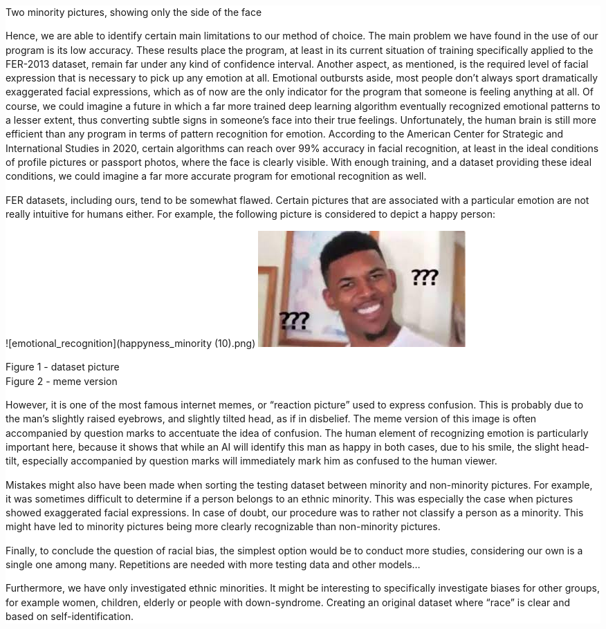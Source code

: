 Two minority pictures, showing only the side of the face

Hence, we are able to identify certain main limitations to our method of choice. The main problem we have found in the use of our program is its low accuracy. These results place the program, at least in its current situation of training specifically applied to the FER-2013 dataset, remain far under any kind of confidence interval. Another aspect, as mentioned, is the required level of facial expression that is necessary to pick up any emotion at all. Emotional outbursts aside, most people don’t always sport dramatically exaggerated facial expressions, which as of now are the only indicator for the program that someone is feeling anything at all. Of course, we could imagine a future in which a far more trained deep learning algorithm eventually recognized emotional patterns to a lesser extent, thus converting subtle signs in someone’s face into their true feelings. Unfortunately, the human brain is still more efficient than any program in terms of pattern recognition for emotion. According to the American Center for Strategic and International Studies in 2020, certain algorithms can reach over 99% accuracy in facial recognition, at least in the ideal conditions of profile pictures or passport photos, where the face is clearly visible. With enough training, and a dataset providing these ideal conditions, we could imagine a far more accurate program for emotional recognition as well.

FER datasets, including ours, tend to be somewhat flawed. Certain pictures that are associated with a particular emotion are not really intuitive for humans either. For example, the following picture is considered to depict a happy person:

![emotional_recognition](happyness_minority (10).png) ![emotional_recognition](download.jpg)

Figure 1 - dataset picture                                   
Figure 2 - meme version

However, it is one of the most famous internet memes, or “reaction picture” used to express confusion. This is probably due to the man’s slightly raised eyebrows, and slightly tilted head, as if in disbelief. The meme version of this image is often accompanied by question marks to accentuate the idea of confusion. The human element of recognizing emotion is particularly important here, because it shows that while an AI will identify this man as happy in both cases, due to his smile, the slight head-tilt, especially accompanied by question marks will immediately mark him as confused to the human viewer.

Mistakes might also have been made when sorting the testing dataset between minority and non-minority pictures. For example, it was sometimes difficult to determine if a person belongs to an ethnic minority. This was especially the case when pictures showed exaggerated facial expressions. In case of doubt, our procedure was to rather not classify a person as a minority. This might have led to minority pictures being more clearly recognizable than non-minority pictures.

Finally, to conclude the question of racial bias, the simplest option would be to conduct more studies, considering our own is a single one among many. Repetitions are needed with more testing data and other models…

Furthermore, we have only investigated ethnic minorities. It might be interesting to specifically investigate biases for other groups, for example women, children, elderly or people with down-syndrome. Creating an original dataset where “race” is clear and based on self-identification.

